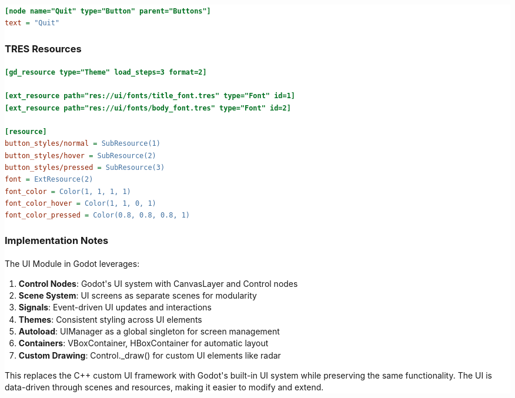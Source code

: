 ```ini
[node name="Quit" type="Button" parent="Buttons"]
text = "Quit"
```

### TRES Resources
```ini
[gd_resource type="Theme" load_steps=3 format=2]

[ext_resource path="res://ui/fonts/title_font.tres" type="Font" id=1]
[ext_resource path="res://ui/fonts/body_font.tres" type="Font" id=2]

[resource]
button_styles/normal = SubResource(1)
button_styles/hover = SubResource(2)
button_styles/pressed = SubResource(3)
font = ExtResource(2)
font_color = Color(1, 1, 1, 1)
font_color_hover = Color(1, 1, 0, 1)
font_color_pressed = Color(0.8, 0.8, 0.8, 1)
```

### Implementation Notes
The UI Module in Godot leverages:
1. **Control Nodes**: Godot's UI system with CanvasLayer and Control nodes
2. **Scene System**: UI screens as separate scenes for modularity
3. **Signals**: Event-driven UI updates and interactions
4. **Themes**: Consistent styling across UI elements
5. **Autoload**: UIManager as a global singleton for screen management
6. **Containers**: VBoxContainer, HBoxContainer for automatic layout
7. **Custom Drawing**: Control._draw() for custom UI elements like radar

This replaces the C++ custom UI framework with Godot's built-in UI system while preserving the same functionality. The UI is data-driven through scenes and resources, making it easier to modify and extend.